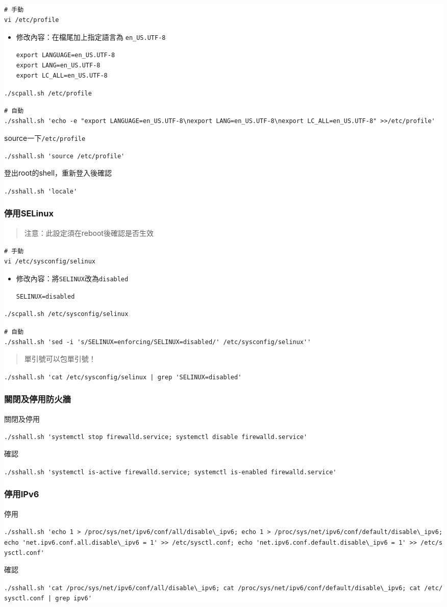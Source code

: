 ```
# 手動
vi /etc/profile
```
- 修改內容：在檔尾加上指定語言為 `en_US.UTF-8`
  ```
  export LANGUAGE=en_US.UTF-8
  export LANG=en_US.UTF-8
  export LC_ALL=en_US.UTF-8
  ```
```
./scpall.sh /etc/profile
```

```
# 自動
./sshall.sh 'echo -e "export LANGUAGE=en_US.UTF-8\nexport LANG=en_US.UTF-8\nexport LC_ALL=en_US.UTF-8" >>/etc/profile'
```
source一下`/etc/profile`
```
./sshall.sh 'source /etc/profile'
```
登出root的shell，重新登入後確認
```
./sshall.sh 'locale'
```
### 停用SELinux
> 注意：此設定須在reboot後確認是否生效
```
# 手動
vi /etc/sysconfig/selinux
```
- 修改內容：將`SELINUX`改為`disabled`
  ```
  SELINUX=disabled
  ```
```
./scpall.sh /etc/sysconfig/selinux
```
```
# 自動
./sshall.sh 'sed -i 's/SELINUX=enforcing/SELINUX=disabled/' /etc/sysconfig/selinux''
```
> 單引號可以包單引號！
```
./sshall.sh 'cat /etc/sysconfig/selinux | grep 'SELINUX=disabled'
```
### 關閉及停用防火牆
關閉及停用
```
./sshall.sh 'systemctl stop firewalld.service; systemctl disable firewalld.service'
```
確認
```
./sshall.sh 'systemctl is-active firewalld.service; systemctl is-enabled firewalld.service'
```
### 停用IPv6
停用
```
./sshall.sh 'echo 1 > /proc/sys/net/ipv6/conf/all/disable\_ipv6; echo 1 > /proc/sys/net/ipv6/conf/default/disable\_ipv6; echo 'net.ipv6.conf.all.disable\_ipv6 = 1' >> /etc/sysctl.conf; echo 'net.ipv6.conf.default.disable\_ipv6 = 1' >> /etc/sysctl.conf'
```
確認
```
./sshall.sh 'cat /proc/sys/net/ipv6/conf/all/disable\_ipv6; cat /proc/sys/net/ipv6/conf/default/disable\_ipv6; cat /etc/sysctl.conf | grep ipv6'
```